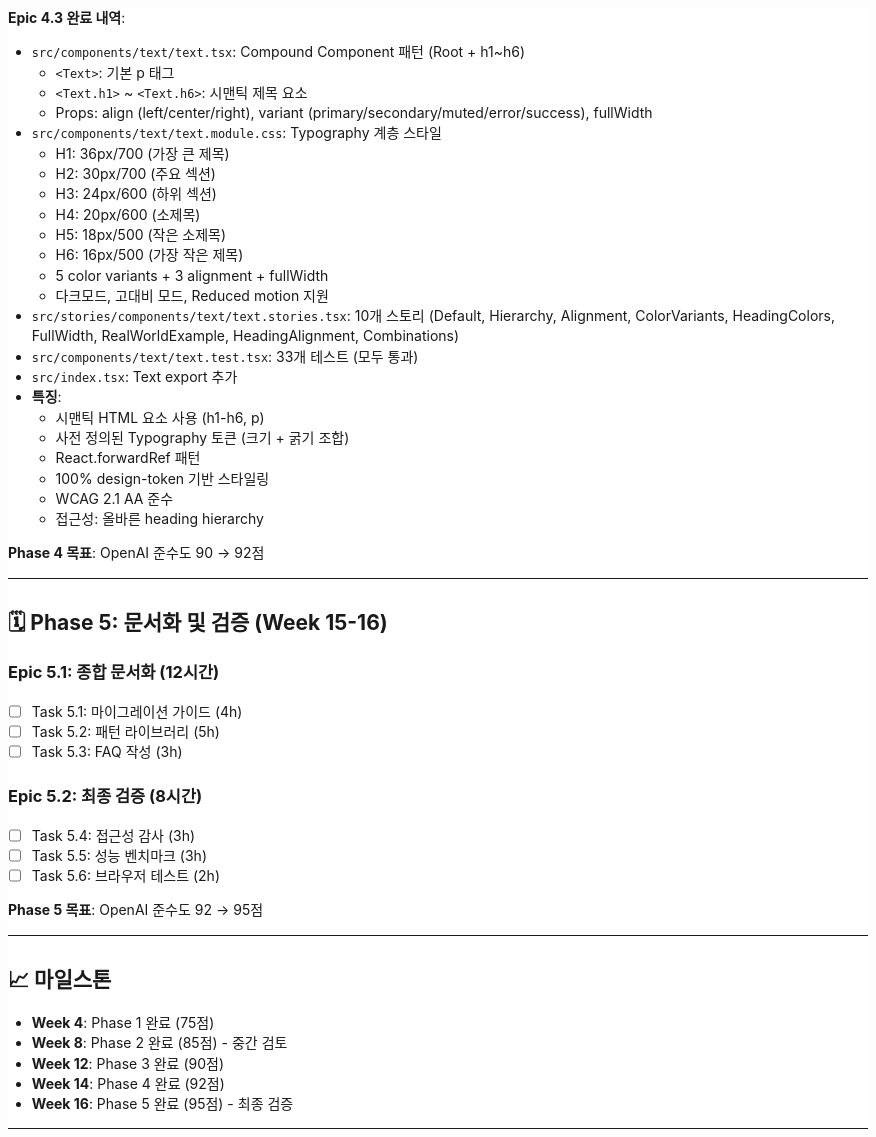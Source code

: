**Epic 4.3 완료 내역**:
- `src/components/text/text.tsx`: Compound Component 패턴 (Root + h1~h6)
  - `<Text>`: 기본 p 태그
  - `<Text.h1>` ~ `<Text.h6>`: 시맨틱 제목 요소
  - Props: align (left/center/right), variant (primary/secondary/muted/error/success), fullWidth
- `src/components/text/text.module.css`: Typography 계층 스타일
  - H1: 36px/700 (가장 큰 제목)
  - H2: 30px/700 (주요 섹션)
  - H3: 24px/600 (하위 섹션)
  - H4: 20px/600 (소제목)
  - H5: 18px/500 (작은 소제목)
  - H6: 16px/500 (가장 작은 제목)
  - 5 color variants + 3 alignment + fullWidth
  - 다크모드, 고대비 모드, Reduced motion 지원
- `src/stories/components/text/text.stories.tsx`: 10개 스토리 (Default, Hierarchy, Alignment, ColorVariants, HeadingColors, FullWidth, RealWorldExample, HeadingAlignment, Combinations)
- `src/components/text/text.test.tsx`: 33개 테스트 (모두 통과)
- `src/index.tsx`: Text export 추가
- **특징**:
  - 시맨틱 HTML 요소 사용 (h1-h6, p)
  - 사전 정의된 Typography 토큰 (크기 + 굵기 조합)
  - React.forwardRef 패턴
  - 100% design-token 기반 스타일링
  - WCAG 2.1 AA 준수
  - 접근성: 올바른 heading hierarchy

**Phase 4 목표**: OpenAI 준수도 90 → 92점

---

## 🗓️ Phase 5: 문서화 및 검증 (Week 15-16)

### Epic 5.1: 종합 문서화 (12시간)
- [ ] Task 5.1: 마이그레이션 가이드 (4h)
- [ ] Task 5.2: 패턴 라이브러리 (5h)
- [ ] Task 5.3: FAQ 작성 (3h)

### Epic 5.2: 최종 검증 (8시간)
- [ ] Task 5.4: 접근성 감사 (3h)
- [ ] Task 5.5: 성능 벤치마크 (3h)
- [ ] Task 5.6: 브라우저 테스트 (2h)

**Phase 5 목표**: OpenAI 준수도 92 → 95점

---

## 📈 마일스톤

- **Week 4**: Phase 1 완료 (75점)
- **Week 8**: Phase 2 완료 (85점) - 중간 검토
- **Week 12**: Phase 3 완료 (90점)
- **Week 14**: Phase 4 완료 (92점)
- **Week 16**: Phase 5 완료 (95점) - 최종 검증

---